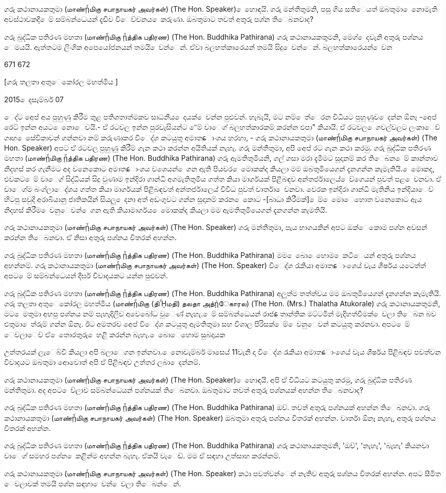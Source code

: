 ගරු කථානායකතුමා (மாண்ᾗமிகு சபாநாயகர் அவர்கள்) (The Hon. Speaker) ෙහොඳයි. ගරු මන්තීතුමනි, පසු ගිය සතිෙයත් ඔබතුමා ෙනොමැති අවස්ථාවකදී ෙම් සම්බන්ධෙයන් දැඩිව විෙව්චනය ෙකරුණා. ඔබතුමාට තවත් අතුරු පශ්න තිෙබනවාද?

ගරු බුද්ධික පතිරණ මහතා (மாண்ᾗமிகு ᾗத்திக பதிரண) (The Hon. Buddhika Pathirana) ගරු කථානායකතුමනි, මෙග් ෙදවැනි අතුරු පශ්නය ෙමයයි. ඇත්තටම ලිංගික අපෙයෝජනයන් තමයි ෙවන්ෙන්. ඒවා බලහත්කාරෙයන් තමයි සිදු ෙවන්ෙන්. බලහත්කාරෙයන් ෙවන

671 672

[ගරු තලතා අතුෙකෝරල මහත්මිය ]

2015 ෙදසැම්බර් 07

ෙද්ට අෙප් අය පුහුණු කිරීම තුළ පතිශතාත්මකව සාධනීය ෙදයක් ෙවන්න පුළුවන්. හැබැයි, මට නම් ෙත්ෙරන විධියට පුහුණුව ෙදන්න ඕනෑ -අෙප් රෙට් ඉන්න අයට ෙනොෙවයි.- ඒ රටවල ඉන්න පුරවැසියන්ට "ෙම් වාෙග් බලහත්කාරකම් කරන්න එපා" කියායි. ඒ රටවල ෙගවල්වලට ලංකාෙව් ගෘහ ෙසේවිකාවන් ගන්නවා නම් කරුණාකර විෙද්ශ කටයුතු අමාතɕාංශය හරහා, - ගරු කථානායකතුමා (மாண்ᾗமிகு சபாநாயகர் அவர்கள்) (The Hon. Speaker) අපට ඒ රටවල පුහුණු කිරීම් ගැන කථා කරන්න අයිතියක් නැහැ. ගරු මන්තීතුමා, අපි අෙප් රට ගැන කථා කරමු. ගරු බුද්ධික පතිරණ මහතා (மாண்ᾗமிகு ᾗத்திக பதிரண) (The Hon. Buddhika Pathirana) ගරු ඇමතිතුමියනි, ගල් ගසා මරා දැමීමට සූදානම් කර තිෙබන ෙම් කාන්තාව නිදහස් කර ගැනීමට අද වනෙකොට අමාතɕාංශය වශෙයන් ෙගන ඇති පියවර ෙමොකක්ද කියලා මම ඔබතුමියෙගන් දැනගන්න කැමැතියි. ෙමොකද, එවකට ෙම් වාෙග් සිද්ධියක් සිදු වුණාම ඉන්දිරා ගාන්ධි අගමැතිතුමිය ගත්ත කියා මාර්ගයක් පිළිබඳව අන්තර්ජාලෙය් ෙව්ගෙයන් පුවත් පළ ෙවනවා. ඒ වාෙග්ම බංග්ලාෙද්ශය ගත්ත කියා මාර්ගයක් පිළිබඳවත් අන්තර්ජාලෙය් විවිධ පුවත් වාර්තා ෙවනවා. වෙරක ඉන්දිරා ගාන්ධි මැතිනිය ඉන්දියාෙව් හිටපු සවුදි අරාබියානු ජාතිකයින් සියලු ෙදනා අත් අඩංගුවට ගන්න සූදානම් කරන ෙකොට -[බාධා කිරීමක්] ෙම් ෙමොෙහොත වනෙකොට ඇය නිදහස් කිරීම ෙවනුෙවන් ෙගන ඇති කියාමාර්ගය ෙමොකක්ද කියලා මම ඇමතිතුමියෙගන් දැනගන්න කැමතියි.

ගරු කථානායකතුමා (மாண்ᾗமிகு சபாநாயகர் அவர்கள்) (The Hon. Speaker) ගරු මන්තීතුමා, පැය භාගයකින් අපට ඔක්ෙකොම පශ්න අවසන් කරන්න තිෙබනවා. ඒ නිසා අතුරු පශ්නය විතරක් අහන්න.

ගරු බුද්ධික පතිරණ මහතා (மாண்ᾗமிகு ᾗத்திக பதிரண) (The Hon. Buddhika Pathirana) මම ෙබො ෙහොම ෙකටිෙයන් අතුරු පශ්නය අහන්නම්. ගරු කථානායකතුමා (மாண்ᾗமிகு சபாநாயகர் அவர்கள்) (The Hon. Speaker) විෙද්ශ රැකියා අමාතɕාංශෙය් වැය ශීර්ෂය යටෙත්ත් අපට ෙම් සම්බන්ධෙයන් දීර්ඝ විවාදයකට යන්න පුළුවන්.

ගරු බුද්ධික පතිරණ මහතා (மாண்ᾗமிகு ᾗத்திக பதிரண) (The Hon. Buddhika Pathirana) අලුත්ම තත්ත්වය මම ඔබතුමියෙගන් දැනගන්න කැමැතියි. ගරු තලතා අතුෙකෝරල මහත්මිය (மாண்ᾗமிகு (திᾞமதி) தலதா அத்ᾐேகாரல) (The Hon. (Mrs.) Thalatha Atukorale) ගරු කථානායකතුමනි, මට ෙමතුමා අහපු පශ්නය නම් පැහැදිලිව අවෙබෝධ වුෙණ් නැහැ. ෙම් සම්බන්ධෙයන් රාජɕ තාන්තික මට්ටමින් මැදිහත්වීමක් ෙවලා තිෙබන බව එතුමා ෙත්රුම් ගන්න ඕනෑ. ඊට අමතරව අෙප් විෙද්ශ කටයුතු ඇමතිතුමා සහ විශාල පිරිසක් ෙම් ෙවනුෙවන් කටයුතු කරනවා. අපට ෙම් ෙවලාෙව් ඒ ෙතොරතුරු ෙහළි කරන්න බැහැ. ෙබොෙහොම සුබදායක

උත්තරයක් ලැෙබ්වි කියලා අපි බලාෙගන ඉන්නවා. ෙනොවැම්බර් මාසෙය් 11වැනි දා විෙද්ශ රැකියා අමාතɕාංශෙය් වැය ශීර්ෂය පිළිබඳව පවත්වන විවාදයට ඔබතුමා ආෙවොත් අපි ඒ පිළිබඳව උත්තර ලබා ෙදන්නම්.

ගරු කථානායකතුමා (மாண்ᾗமிகு சபாநாயகர் அவர்கள்) (The Hon. Speaker) ෙහොඳයි. අපි ඒ විධියට කටයුතු කරමු, ගරු බුද්ධික පතිරණ මන්තීතුමා. අද අපට ෙව්ලාව සම්බන්ධෙයන් පශ්නයක් තිෙබනවා. ඔබතුමාට තවත් අතුරු පශ්නයක් අහන්න තිෙබනවාද?

ගරු බුද්ධික පතිරණ මහතා (மாண்ᾗமிகு ᾗத்திக பதிரண) (The Hon. Buddhika Pathirana) ඔව්. තවත් අතුරු පශ්නයක් අහන්න තිෙබනවා. ගරු කථානායකතුමා (மாண்ᾗமிகு சபாநாயகர் அவர்கள்) (The Hon. Speaker) ඔබතුමා අතුරු පශ්නය විතරක් අහන්න. වාර්තා ඕනෑ නැහැ, අතුරු පශ්නය විතරක් අහන්න.

ගරු බුද්ධික පතිරණ මහතා (மாண்ᾗமிகு ᾗத்திக பதிரண) (The Hon. Buddhika Pathirana) ගරු කථානායකතුමනි, 'ඔව්', 'නැහැ', 'බැහැ' කියනවා වාෙග් සමහර පශ්න ෙකළින්ම අහන්න බැහැ. ඒකයි වැෙඩ්. මම ඒ සඳහා උත්සාහ කරන්නම්.

ගරු කථානායකතුමා (மாண்ᾗமிகு சபாநாயகர் அவர்கள்) (The Hon. Speaker) කථා පවත්වන්ෙන් නැතිව අතුරු පශ්නය විතරක් අහන්න. අපට සීමිත ෙවලාවක් තමයි පශ්න සඳහා ෙවන් ෙවලා තිෙබන්ෙන්.
